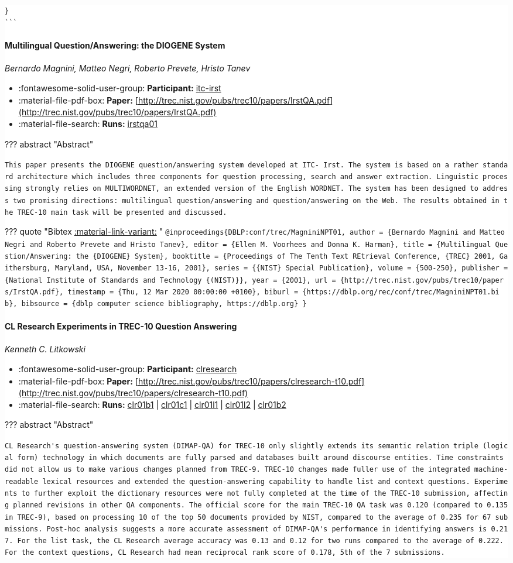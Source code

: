 	}
	```

#### Multilingual Question/Answering: the DIOGENE System

_Bernardo Magnini, Matteo Negri, Roberto Prevete, Hristo Tanev_

- :fontawesome-solid-user-group: **Participant:** [itc-irst](./participants.md#itc-irst)
- :material-file-pdf-box: **Paper:** [http://trec.nist.gov/pubs/trec10/papers/IrstQA.pdf](http://trec.nist.gov/pubs/trec10/papers/IrstQA.pdf)
- :material-file-search: **Runs:** [irstqa01](./runs.md#irstqa01)

??? abstract "Abstract"
	
	This paper presents the DIOGENE question/answering system developed at ITC- Irst. The system is based on a rather standard architecture which includes three components for question processing, search and answer extraction. Linguistic processing strongly relies on MULTIWORDNET, an extended version of the English WORDNET. The system has been designed to address two promising directions: multilingual question/answering and question/answering on the Web. The results obtained in the TREC-10 main task will be presented and discussed.
	

??? quote "Bibtex [:material-link-variant:](https://dblp.org/rec/conf/trec/MagniniNPT01.bib) "
	```
	@inproceedings{DBLP:conf/trec/MagniniNPT01,
		author = {Bernardo Magnini and Matteo Negri and Roberto Prevete and Hristo Tanev},
		editor = {Ellen M. Voorhees and Donna K. Harman},
		title = {Multilingual Question/Answering: the {DIOGENE} System},
		booktitle = {Proceedings of The Tenth Text REtrieval Conference, {TREC} 2001, Gaithersburg, Maryland, USA, November 13-16, 2001},
		series = {{NIST} Special Publication},
		volume = {500-250},
		publisher = {National Institute of Standards and Technology {(NIST)}},
		year = {2001},
		url = {http://trec.nist.gov/pubs/trec10/papers/IrstQA.pdf},
		timestamp = {Thu, 12 Mar 2020 00:00:00 +0100},
		biburl = {https://dblp.org/rec/conf/trec/MagniniNPT01.bib},
		bibsource = {dblp computer science bibliography, https://dblp.org}
	}
	```

#### CL Research Experiments in TREC-10 Question Answering

_Kenneth C. Litkowski_

- :fontawesome-solid-user-group: **Participant:** [clresearch](./participants.md#clresearch)
- :material-file-pdf-box: **Paper:** [http://trec.nist.gov/pubs/trec10/papers/clresearch-t10.pdf](http://trec.nist.gov/pubs/trec10/papers/clresearch-t10.pdf)
- :material-file-search: **Runs:** [clr01b1](./runs.md#clr01b1) | [clr01c1](./runs.md#clr01c1) | [clr01l1](./runs.md#clr01l1) | [clr01l2](./runs.md#clr01l2) | [clr01b2](./runs.md#clr01b2)

??? abstract "Abstract"
	
	CL Research's question-answering system (DIMAP-QA) for TREC-10 only slightly extends its semantic relation triple (logical form) technology in which documents are fully parsed and databases built around discourse entities. Time constraints did not allow us to make various changes planned from TREC-9. TREC-10 changes made fuller use of the integrated machine-readable lexical resources and extended the question-answering capability to handle list and context questions. Experiments to further exploit the dictionary resources were not fully completed at the time of the TREC-10 submission, affecting planned revisions in other QA components. The official score for the main TREC-10 QA task was 0.120 (compared to 0.135 in TREC-9), based on processing 10 of the top 50 documents provided by NIST, compared to the average of 0.235 for 67 submissions. Post-hoc analysis suggests a more accurate assessment of DIMAP-QA's performance in identifying answers is 0.217. For the list task, the CL Research average accuracy was 0.13 and 0.12 for two runs compared to the average of 0.222. For the context questions, CL Research had mean reciprocal rank score of 0.178, 5th of the 7 submissions.
	